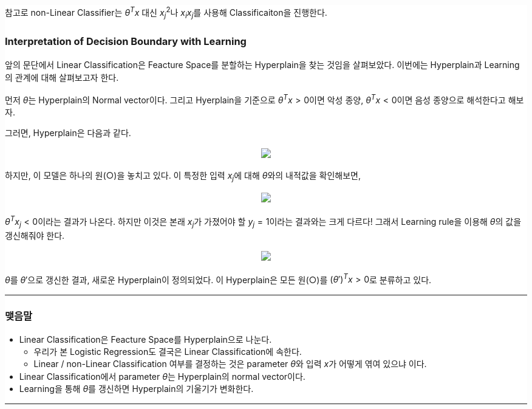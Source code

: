 참고로 non-Linear Classifier는 $\theta^{T}x$ 대신 $x^2_j$나 ${x_i}{x_j}$를 사용해 Classificaiton을 진행한다.

### Interpretation of Decision Boundary with Learning

앞의 문단에서 Linear Classification은 Feacture Space를 분할하는 Hyperplain을 찾는 것임을 살펴보았다. 이번에는 Hyperplain과 Learning의 관계에 대해 살펴보고자 한다.

먼저 $\theta$는 Hyperplain의 Normal vector이다. 그리고 Hyerplain을 기준으로 $\theta^{T}x > 0$이면 악성 종양, $\theta^{T}x < 0$이면 음성 종양으로 해석한다고 해보자.

그러면, Hyperplain은 다음과 같다.

<div style="text-align: center;">
<img src="/assets/img/CS229/hyperplain1.png" style="width: 40%;">
</div>

하지만, 이 모델은 하나의 원(○)을 놓치고 있다. 이 특정한 입력 $x_j$에 대해 $\theta$와의 내적값을 확인해보면,

<div style="text-align: center;">
<img src="/assets/img/CS229/hyperplain2.png" style="width: 40%;">
</div>

$\theta^{T}{x_j} < 0$이라는 결과가 나온다. 하지만 이것은 본래 $x_j$가 가졌어야 할 $y_j=1$이라는 결과와는 크게 다르다! 그래서 Learning rule을 이용해 $\theta$의 값을 갱신해줘야 한다.

<div style="text-align: center;">
<img src="/assets/img/CS229/hyperplain3.png" style="width: 40%;">
</div>

$\theta$를 $\theta'$으로 갱신한 결과, 새로운 Hyperplain이 정의되었다. 이 Hyperplain은 모든 원(○)를 $(\theta')^T x > 0$로 분류하고 있다.

<hr>

### 맺음말
- Linear Classification은 Feacture Space를 Hyperplain으로 나눈다.
  - 우리가 본 Logistic Regression도 결국은 Linear Classification에 속한다. 
  - Linear / non-Linear Classification 여부를 결정하는 것은 parameter $\theta$와 입력 $x$가 어떻게 엮여 있으냐 이다.
- Linear Classification에서 parameter $\theta$는 Hyperplain의 normal vector이다.
- Learning을 통해 $\theta$를 갱신하면 Hyperplain의 기울기가 변화한다.

<hr>

[^1]: 출처: Frames of reference and their neural correlates within navigation in a 3D environment(M. Vavrecka, et al., 2012)
[^2]: 단, "모든 Decision Boundary가 Hyperplain이다."는 말은 거짓이다. 우리가 다루는 Binary Classification의 경우는 Boundary가 Hyperplain의 형태로 표현된다.